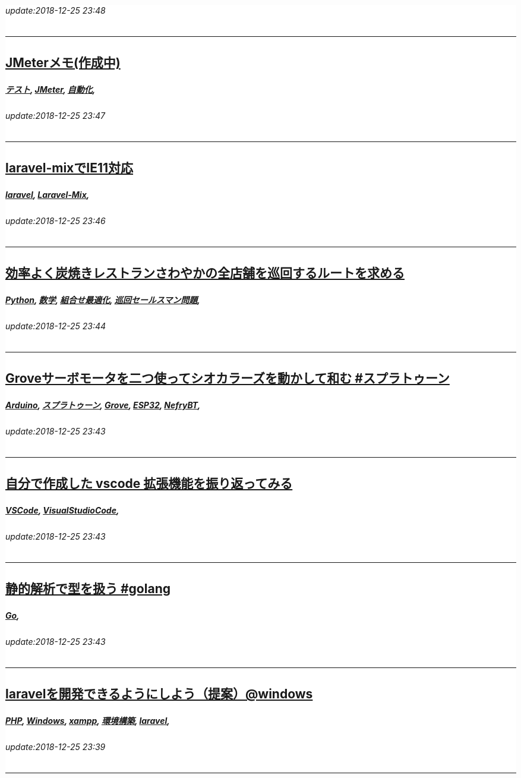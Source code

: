 ###### update:2018-12-25 23:48
---
## [JMeterメモ(作成中)](https://qiita.com/kero3/items/d208a27527f6327abefd)
##### [テスト](https://qiita.com/tags/テスト), [JMeter](https://qiita.com/tags/JMeter), [自動化](https://qiita.com/tags/自動化), 
###### update:2018-12-25 23:47
---
## [laravel-mixでIE11対応](https://qiita.com/hbsnow/items/5acc31942dbc9b7e8b1f)
##### [laravel](https://qiita.com/tags/laravel), [Laravel-Mix](https://qiita.com/tags/Laravel-Mix), 
###### update:2018-12-25 23:46
---
## [効率よく炭焼きレストランさわやかの全店舗を巡回するルートを求める](https://qiita.com/infhyroyage/items/8c6218928d0cb192bcb5)
##### [Python](https://qiita.com/tags/Python), [数学](https://qiita.com/tags/数学), [組合せ最適化](https://qiita.com/tags/組合せ最適化), [巡回セールスマン問題](https://qiita.com/tags/巡回セールスマン問題), 
###### update:2018-12-25 23:44
---
## [Groveサーボモータを二つ使ってシオカラーズを動かして和む #スプラトゥーン](https://qiita.com/n0bisuke/items/78afd70a8cc430adf2ab)
##### [Arduino](https://qiita.com/tags/Arduino), [スプラトゥーン](https://qiita.com/tags/スプラトゥーン), [Grove](https://qiita.com/tags/Grove), [ESP32](https://qiita.com/tags/ESP32), [NefryBT](https://qiita.com/tags/NefryBT), 
###### update:2018-12-25 23:43
---
## [自分で作成した vscode 拡張機能を振り返ってみる](https://qiita.com/satokaz/items/33b5c5ae4f19a87c5187)
##### [VSCode](https://qiita.com/tags/VSCode), [VisualStudioCode](https://qiita.com/tags/VisualStudioCode), 
###### update:2018-12-25 23:43
---
## [静的解析で型を扱う #golang](https://qiita.com/tenntenn/items/dfc112ae7bb8c9703ab9)
##### [Go](https://qiita.com/tags/Go), 
###### update:2018-12-25 23:43
---
## [laravelを開発できるようにしよう（提案）@windows](https://qiita.com/ming_hentech/items/0816bcd5328330736085)
##### [PHP](https://qiita.com/tags/PHP), [Windows](https://qiita.com/tags/Windows), [xampp](https://qiita.com/tags/xampp), [環境構築](https://qiita.com/tags/環境構築), [laravel](https://qiita.com/tags/laravel), 
###### update:2018-12-25 23:39
---